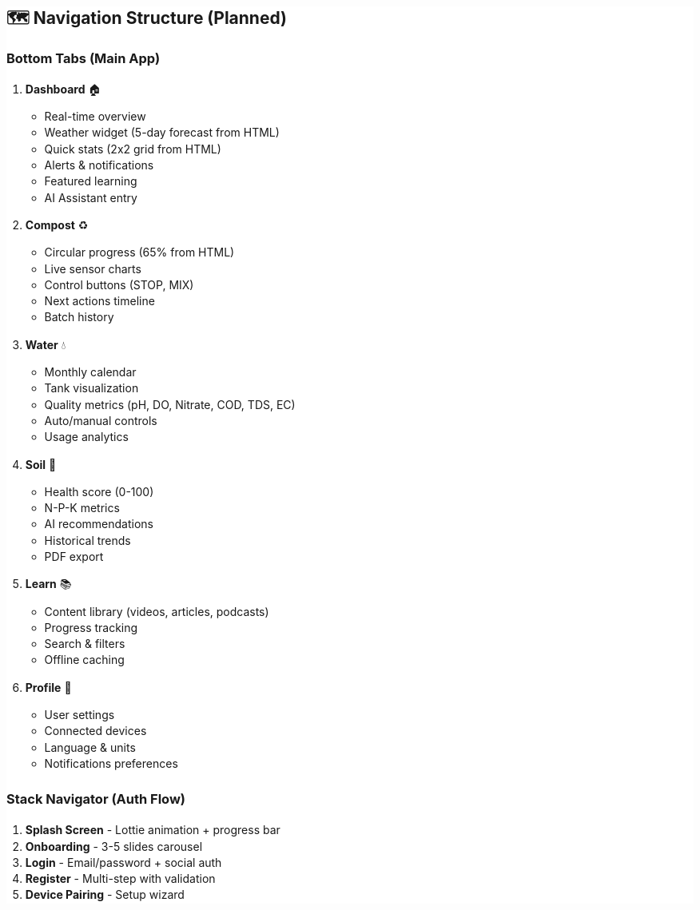 
## 🗺️ Navigation Structure (Planned)

### Bottom Tabs (Main App)

1. **Dashboard** 🏠
   - Real-time overview
   - Weather widget (5-day forecast from HTML)
   - Quick stats (2x2 grid from HTML)
   - Alerts & notifications
   - Featured learning
   - AI Assistant entry

2. **Compost** ♻️
   - Circular progress (65% from HTML)
   - Live sensor charts
   - Control buttons (STOP, MIX)
   - Next actions timeline
   - Batch history

3. **Water** 💧
   - Monthly calendar
   - Tank visualization
   - Quality metrics (pH, DO, Nitrate, COD, TDS, EC)
   - Auto/manual controls
   - Usage analytics

4. **Soil** 🌱
   - Health score (0-100)
   - N-P-K metrics
   - AI recommendations
   - Historical trends
   - PDF export

5. **Learn** 📚
   - Content library (videos, articles, podcasts)
   - Progress tracking
   - Search & filters
   - Offline caching

6. **Profile** 👤
   - User settings
   - Connected devices
   - Language & units
   - Notifications preferences

### Stack Navigator (Auth Flow)

1. **Splash Screen** - Lottie animation + progress bar
2. **Onboarding** - 3-5 slides carousel
3. **Login** - Email/password + social auth
4. **Register** - Multi-step with validation
5. **Device Pairing** - Setup wizard
